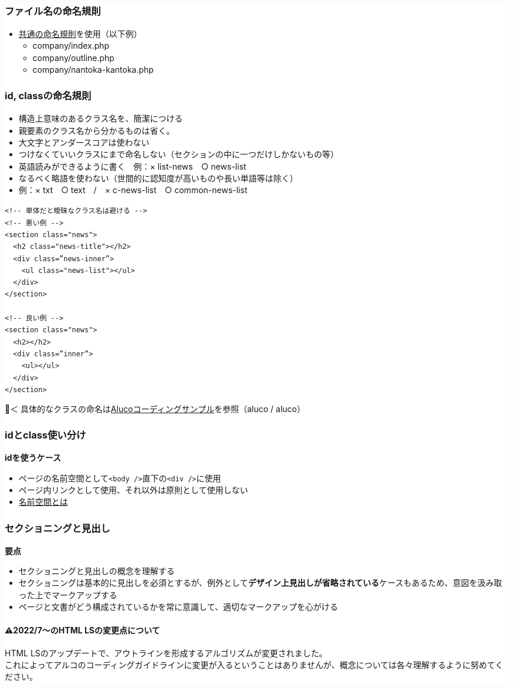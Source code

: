 ### ファイル名の命名規則
- [共通の命名規則](#共通の命名規則)を使用（以下例）
  - company/index.php
  - company/outline.php
  - company/nantoka-kantoka.php

### id, classの命名規則
- 構造上意味のあるクラス名を、簡潔につける
- 親要素のクラス名から分かるものは省く。
- 大文字とアンダースコアは使わない
- つけなくていいクラスにまで命名しない（セクションの中に一つだけしかないもの等）
- 英語読みができるように書く　例：× list-news　○ news-list
- なるべく略語を使わない（世間的に認知度が高いものや長い単語等は除く）
- 例：× txt　○ text　/　× c-news-list　○ common-news-list

```
<!-- 単体だと曖昧なクラス名は避ける -->
<!-- 悪い例 -->
<section class="news">
  <h2 class="news-title"></h2>
  <div class=”news-inner”>
    <ul class="news-list"></ul>
  </div>
</section>

<!-- 良い例 -->
<section class="news">
  <h2></h2>
  <div class=”inner”>
    <ul></ul>
  </div>
</section>

```

🦉＜ 具体的なクラスの命名は[Alucoコーディングサンプル](http://aluco-sample.dev.a.scrw.io/)を参照（aluco / aluco）

### idとclass使い分け
__idを使うケース__
- ページの名前空間として``<body />``直下の``<div />``に使用
- ページ内リンクとして使用、それ以外は原則として使用しない
- [名前空間とは](https://www.google.com/search?q=%E5%90%8D%E5%89%8D%E7%A9%BA%E9%96%93)

### セクショニングと見出し
__要点__
- セクショニングと見出しの概念を理解する
- セクショニングは基本的に見出しを必須とするが、例外として**デザイン上見出しが省略されている**ケースもあるため、意図を汲み取った上でマークアップする
- ページと文書がどう構成されているかを常に意識して、適切なマークアップを心がける  

#### ⚠️2022/7〜のHTML LSの変更点について
HTML LSのアップデートで、アウトラインを形成するアルゴリズムが変更されました。  
これによってアルコのコーディングガイドラインに変更が入るということはありませんが、概念については各々理解するように努めてください。
